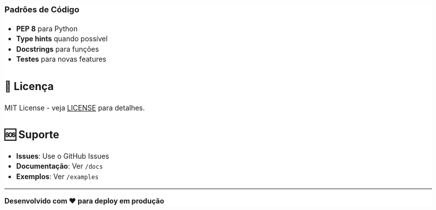 ### Padrões de Código
- **PEP 8** para Python
- **Type hints** quando possível
- **Docstrings** para funções
- **Testes** para novas features

## 📄 Licença

MIT License - veja [LICENSE](LICENSE) para detalhes.

## 🆘 Suporte

- **Issues**: Use o GitHub Issues
- **Documentação**: Ver `/docs`
- **Exemplos**: Ver `/examples`

---

**Desenvolvido com ❤️ para deploy em produção**